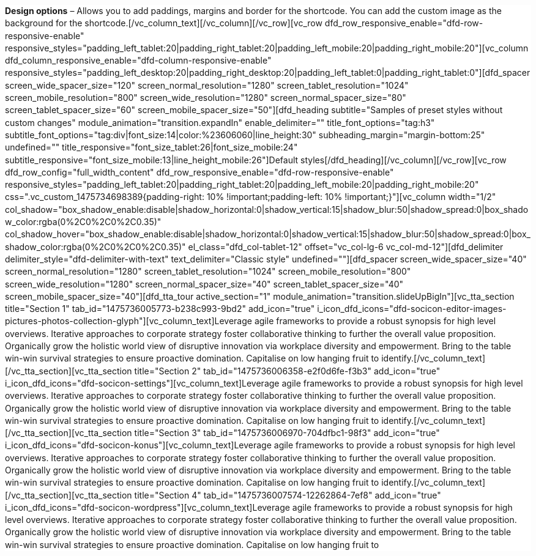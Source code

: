 <strong>Design options</strong> – Allows you to add paddings, margins and border for the shortcode. You can add the custom image as the background for the shortcode.[/vc_column_text][/vc_column][/vc_row][vc_row dfd_row_responsive_enable="dfd-row-responsive-enable" responsive_styles="padding_left_tablet:20|padding_right_tablet:20|padding_left_mobile:20|padding_right_mobile:20"][vc_column dfd_column_responsive_enable="dfd-column-responsive-enable" responsive_styles="padding_left_desktop:20|padding_right_desktop:20|padding_left_tablet:0|padding_right_tablet:0"][dfd_spacer screen_wide_spacer_size="120" screen_normal_resolution="1280" screen_tablet_resolution="1024" screen_mobile_resolution="800" screen_wide_resolution="1280" screen_normal_spacer_size="80" screen_tablet_spacer_size="60" screen_mobile_spacer_size="50"][dfd_heading subtitle="Samples of preset styles without custom changes" module_animation="transition.expandIn" enable_delimiter="" title_font_options="tag:h3" subtitle_font_options="tag:div|font_size:14|color:%23606060|line_height:30" subheading_margin="margin-bottom:25" undefined="" title_responsive="font_size_tablet:26|font_size_mobile:24" subtitle_responsive="font_size_mobile:13|line_height_mobile:26"]Default styles[/dfd_heading][/vc_column][/vc_row][vc_row dfd_row_config="full_width_content" dfd_row_responsive_enable="dfd-row-responsive-enable" responsive_styles="padding_left_tablet:20|padding_right_tablet:20|padding_left_mobile:20|padding_right_mobile:20" css=".vc_custom_1475734698389{padding-right: 10% !important;padding-left: 10% !important;}"][vc_column width="1/2" col_shadow="box_shadow_enable:disable|shadow_horizontal:0|shadow_vertical:15|shadow_blur:50|shadow_spread:0|box_shadow_color:rgba(0%2C0%2C0%2C0.35)" col_shadow_hover="box_shadow_enable:disable|shadow_horizontal:0|shadow_vertical:15|shadow_blur:50|shadow_spread:0|box_shadow_color:rgba(0%2C0%2C0%2C0.35)" el_class="dfd_col-tablet-12" offset="vc_col-lg-6 vc_col-md-12"][dfd_delimiter delimiter_style="dfd-delimiter-with-text" text_delimiter="Classic style" undefined=""][dfd_spacer screen_wide_spacer_size="40" screen_normal_resolution="1280" screen_tablet_resolution="1024" screen_mobile_resolution="800" screen_wide_resolution="1280" screen_normal_spacer_size="40" screen_tablet_spacer_size="40" screen_mobile_spacer_size="40"][dfd_tta_tour active_section="1" module_animation="transition.slideUpBigIn"][vc_tta_section title="Section 1" tab_id="1475736005773-b238c993-9bd2" add_icon="true" i_icon_dfd_icons="dfd-socicon-editor-images-pictures-photos-collection-glyph"][vc_column_text]Leverage agile frameworks to provide a robust synopsis for high level overviews. Iterative approaches to corporate strategy foster collaborative thinking to further the overall value proposition. Organically grow the holistic world view of disruptive innovation via workplace diversity and empowerment. Bring to the table win-win survival strategies to ensure proactive domination. Capitalise on low hanging fruit to identify.[/vc_column_text][/vc_tta_section][vc_tta_section title="Section 2" tab_id="1475736006358-e2f0d6fe-f3b3" add_icon="true" i_icon_dfd_icons="dfd-socicon-settings"][vc_column_text]Leverage agile frameworks to provide a robust synopsis for high level overviews. Iterative approaches to corporate strategy foster collaborative thinking to further the overall value proposition. Organically grow the holistic world view of disruptive innovation via workplace diversity and empowerment. Bring to the table win-win survival strategies to ensure proactive domination. Capitalise on low hanging fruit to identify.[/vc_column_text][/vc_tta_section][vc_tta_section title="Section 3" tab_id="1475736006970-704dfbc1-98f3" add_icon="true" i_icon_dfd_icons="dfd-socicon-konus"][vc_column_text]Leverage agile frameworks to provide a robust synopsis for high level overviews. Iterative approaches to corporate strategy foster collaborative thinking to further the overall value proposition. Organically grow the holistic world view of disruptive innovation via workplace diversity and empowerment. Bring to the table win-win survival strategies to ensure proactive domination. Capitalise on low hanging fruit to identify.[/vc_column_text][/vc_tta_section][vc_tta_section title="Section 4" tab_id="1475736007574-12262864-7ef8" add_icon="true" i_icon_dfd_icons="dfd-socicon-wordpress"][vc_column_text]Leverage agile frameworks to provide a robust synopsis for high level overviews. Iterative approaches to corporate strategy foster collaborative thinking to further the overall value proposition. Organically grow the holistic world view of disruptive innovation via workplace diversity and empowerment. Bring to the table win-win survival strategies to ensure proactive domination. Capitalise on low hanging fruit to